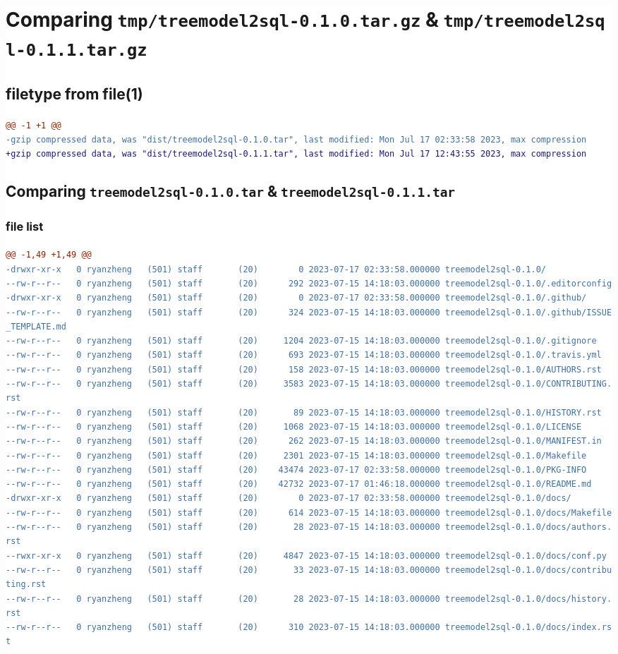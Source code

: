 # Comparing `tmp/treemodel2sql-0.1.0.tar.gz` & `tmp/treemodel2sql-0.1.1.tar.gz`

## filetype from file(1)

```diff
@@ -1 +1 @@
-gzip compressed data, was "dist/treemodel2sql-0.1.0.tar", last modified: Mon Jul 17 02:33:58 2023, max compression
+gzip compressed data, was "dist/treemodel2sql-0.1.1.tar", last modified: Mon Jul 17 12:43:55 2023, max compression
```

## Comparing `treemodel2sql-0.1.0.tar` & `treemodel2sql-0.1.1.tar`

### file list

```diff
@@ -1,49 +1,49 @@
-drwxr-xr-x   0 ryanzheng   (501) staff       (20)        0 2023-07-17 02:33:58.000000 treemodel2sql-0.1.0/
--rw-r--r--   0 ryanzheng   (501) staff       (20)      292 2023-07-15 14:18:03.000000 treemodel2sql-0.1.0/.editorconfig
-drwxr-xr-x   0 ryanzheng   (501) staff       (20)        0 2023-07-17 02:33:58.000000 treemodel2sql-0.1.0/.github/
--rw-r--r--   0 ryanzheng   (501) staff       (20)      324 2023-07-15 14:18:03.000000 treemodel2sql-0.1.0/.github/ISSUE_TEMPLATE.md
--rw-r--r--   0 ryanzheng   (501) staff       (20)     1204 2023-07-15 14:18:03.000000 treemodel2sql-0.1.0/.gitignore
--rw-r--r--   0 ryanzheng   (501) staff       (20)      693 2023-07-15 14:18:03.000000 treemodel2sql-0.1.0/.travis.yml
--rw-r--r--   0 ryanzheng   (501) staff       (20)      158 2023-07-15 14:18:03.000000 treemodel2sql-0.1.0/AUTHORS.rst
--rw-r--r--   0 ryanzheng   (501) staff       (20)     3583 2023-07-15 14:18:03.000000 treemodel2sql-0.1.0/CONTRIBUTING.rst
--rw-r--r--   0 ryanzheng   (501) staff       (20)       89 2023-07-15 14:18:03.000000 treemodel2sql-0.1.0/HISTORY.rst
--rw-r--r--   0 ryanzheng   (501) staff       (20)     1068 2023-07-15 14:18:03.000000 treemodel2sql-0.1.0/LICENSE
--rw-r--r--   0 ryanzheng   (501) staff       (20)      262 2023-07-15 14:18:03.000000 treemodel2sql-0.1.0/MANIFEST.in
--rw-r--r--   0 ryanzheng   (501) staff       (20)     2301 2023-07-15 14:18:03.000000 treemodel2sql-0.1.0/Makefile
--rw-r--r--   0 ryanzheng   (501) staff       (20)    43474 2023-07-17 02:33:58.000000 treemodel2sql-0.1.0/PKG-INFO
--rw-r--r--   0 ryanzheng   (501) staff       (20)    42732 2023-07-17 01:46:18.000000 treemodel2sql-0.1.0/README.md
-drwxr-xr-x   0 ryanzheng   (501) staff       (20)        0 2023-07-17 02:33:58.000000 treemodel2sql-0.1.0/docs/
--rw-r--r--   0 ryanzheng   (501) staff       (20)      614 2023-07-15 14:18:03.000000 treemodel2sql-0.1.0/docs/Makefile
--rw-r--r--   0 ryanzheng   (501) staff       (20)       28 2023-07-15 14:18:03.000000 treemodel2sql-0.1.0/docs/authors.rst
--rwxr-xr-x   0 ryanzheng   (501) staff       (20)     4847 2023-07-15 14:18:03.000000 treemodel2sql-0.1.0/docs/conf.py
--rw-r--r--   0 ryanzheng   (501) staff       (20)       33 2023-07-15 14:18:03.000000 treemodel2sql-0.1.0/docs/contributing.rst
--rw-r--r--   0 ryanzheng   (501) staff       (20)       28 2023-07-15 14:18:03.000000 treemodel2sql-0.1.0/docs/history.rst
--rw-r--r--   0 ryanzheng   (501) staff       (20)      310 2023-07-15 14:18:03.000000 treemodel2sql-0.1.0/docs/index.rst
```